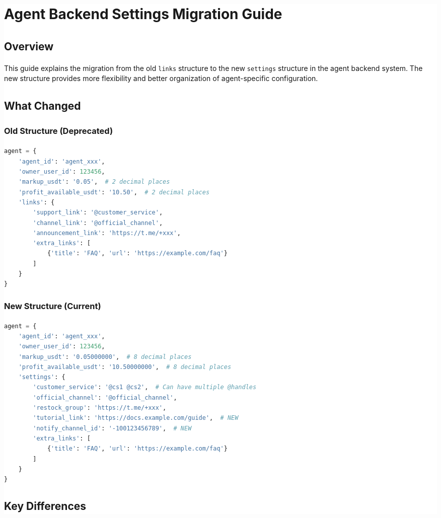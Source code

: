 # Agent Backend Settings Migration Guide

## Overview

This guide explains the migration from the old `links` structure to the new `settings` structure in the agent backend system. The new structure provides more flexibility and better organization of agent-specific configuration.

## What Changed

### Old Structure (Deprecated)
```python
agent = {
    'agent_id': 'agent_xxx',
    'owner_user_id': 123456,
    'markup_usdt': '0.05',  # 2 decimal places
    'profit_available_usdt': '10.50',  # 2 decimal places
    'links': {
        'support_link': '@customer_service',
        'channel_link': '@official_channel',
        'announcement_link': 'https://t.me/+xxx',
        'extra_links': [
            {'title': 'FAQ', 'url': 'https://example.com/faq'}
        ]
    }
}
```

### New Structure (Current)
```python
agent = {
    'agent_id': 'agent_xxx',
    'owner_user_id': 123456,
    'markup_usdt': '0.05000000',  # 8 decimal places
    'profit_available_usdt': '10.50000000',  # 8 decimal places
    'settings': {
        'customer_service': '@cs1 @cs2',  # Can have multiple @handles
        'official_channel': '@official_channel',
        'restock_group': 'https://t.me/+xxx',
        'tutorial_link': 'https://docs.example.com/guide',  # NEW
        'notify_channel_id': '-100123456789',  # NEW
        'extra_links': [
            {'title': 'FAQ', 'url': 'https://example.com/faq'}
        ]
    }
}
```

## Key Differences

